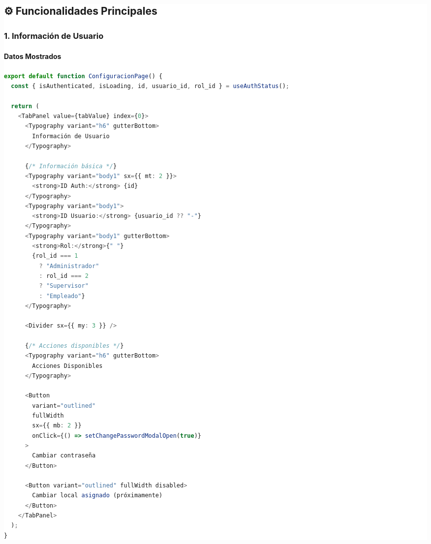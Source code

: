 
## ⚙️ **Funcionalidades Principales**

### **1. Información de Usuario**

#### **Datos Mostrados**

```typescript
export default function ConfiguracionPage() {
  const { isAuthenticated, isLoading, id, usuario_id, rol_id } = useAuthStatus();
  
  return (
    <TabPanel value={tabValue} index={0}>
      <Typography variant="h6" gutterBottom>
        Información de Usuario
      </Typography>
      
      {/* Información básica */}
      <Typography variant="body1" sx={{ mt: 2 }}>
        <strong>ID Auth:</strong> {id}
      </Typography>
      <Typography variant="body1">
        <strong>ID Usuario:</strong> {usuario_id ?? "-"}
      </Typography>
      <Typography variant="body1" gutterBottom>
        <strong>Rol:</strong>{" "}
        {rol_id === 1
          ? "Administrador"
          : rol_id === 2
          ? "Supervisor"
          : "Empleado"}
      </Typography>

      <Divider sx={{ my: 3 }} />

      {/* Acciones disponibles */}
      <Typography variant="h6" gutterBottom>
        Acciones Disponibles
      </Typography>
      
      <Button 
        variant="outlined" 
        fullWidth 
        sx={{ mb: 2 }}
        onClick={() => setChangePasswordModalOpen(true)}
      >
        Cambiar contraseña
      </Button>
      
      <Button variant="outlined" fullWidth disabled>
        Cambiar local asignado (próximamente)
      </Button>
    </TabPanel>
  );
}
```
